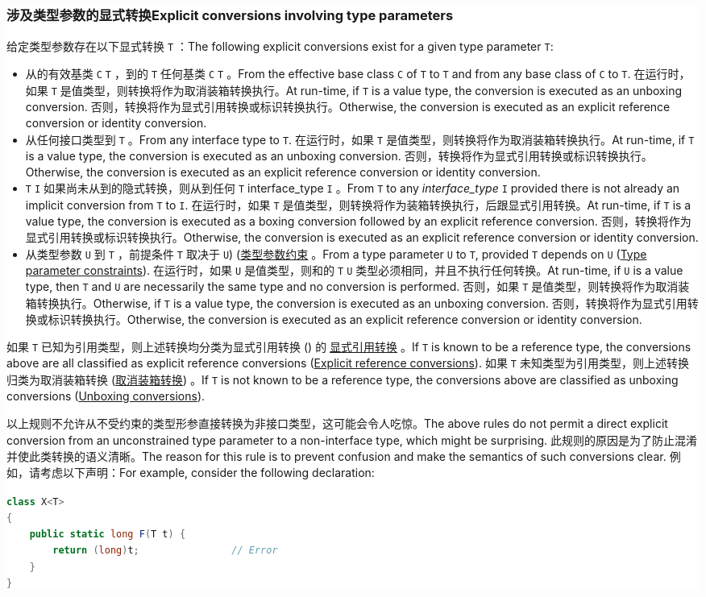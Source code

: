 ### <a name="explicit-conversions-involving-type-parameters"></a><span data-ttu-id="84656-378">涉及类型参数的显式转换</span><span class="sxs-lookup"><span data-stu-id="84656-378">Explicit conversions involving type parameters</span></span>

<span data-ttu-id="84656-379">给定类型参数存在以下显式转换 `T` ：</span><span class="sxs-lookup"><span data-stu-id="84656-379">The following explicit conversions exist for a given type parameter `T`:</span></span>

*  <span data-ttu-id="84656-380">从的有效基类 `C` `T` ，到的 `T` 任何基类 `C` `T` 。</span><span class="sxs-lookup"><span data-stu-id="84656-380">From the effective base class `C` of `T` to `T` and from any base class of `C` to `T`.</span></span> <span data-ttu-id="84656-381">在运行时，如果 `T` 是值类型，则转换将作为取消装箱转换执行。</span><span class="sxs-lookup"><span data-stu-id="84656-381">At run-time, if `T` is a value type, the conversion is executed as an unboxing conversion.</span></span> <span data-ttu-id="84656-382">否则，转换将作为显式引用转换或标识转换执行。</span><span class="sxs-lookup"><span data-stu-id="84656-382">Otherwise, the conversion is executed as an explicit reference conversion or identity conversion.</span></span>
*  <span data-ttu-id="84656-383">从任何接口类型到 `T` 。</span><span class="sxs-lookup"><span data-stu-id="84656-383">From any interface type to `T`.</span></span> <span data-ttu-id="84656-384">在运行时，如果 `T` 是值类型，则转换将作为取消装箱转换执行。</span><span class="sxs-lookup"><span data-stu-id="84656-384">At run-time, if `T` is a value type, the conversion is executed as an unboxing conversion.</span></span> <span data-ttu-id="84656-385">否则，转换将作为显式引用转换或标识转换执行。</span><span class="sxs-lookup"><span data-stu-id="84656-385">Otherwise, the conversion is executed as an explicit reference conversion or identity conversion.</span></span>
*  <span data-ttu-id="84656-386">`T`  `I` 如果尚未从到的隐式转换，则从到任何 `T` interface_type `I` 。</span><span class="sxs-lookup"><span data-stu-id="84656-386">From `T` to any *interface_type* `I` provided there is not already an implicit conversion from `T` to `I`.</span></span> <span data-ttu-id="84656-387">在运行时，如果 `T` 是值类型，则转换将作为装箱转换执行，后跟显式引用转换。</span><span class="sxs-lookup"><span data-stu-id="84656-387">At run-time, if `T` is a value type, the conversion is executed as a boxing conversion followed by an explicit reference conversion.</span></span> <span data-ttu-id="84656-388">否则，转换将作为显式引用转换或标识转换执行。</span><span class="sxs-lookup"><span data-stu-id="84656-388">Otherwise, the conversion is executed as an explicit reference conversion or identity conversion.</span></span>
*  <span data-ttu-id="84656-389">从类型参数 `U` 到 `T` ，前提条件 `T` 取决于 `U`)  ([类型参数约束](classes.md#type-parameter-constraints) 。</span><span class="sxs-lookup"><span data-stu-id="84656-389">From a type parameter `U` to `T`, provided `T` depends on `U` ([Type parameter constraints](classes.md#type-parameter-constraints)).</span></span> <span data-ttu-id="84656-390">在运行时，如果 `U` 是值类型，则和的 `T` `U` 类型必须相同，并且不执行任何转换。</span><span class="sxs-lookup"><span data-stu-id="84656-390">At run-time, if `U` is a value type, then `T` and `U` are necessarily the same type and no conversion is performed.</span></span> <span data-ttu-id="84656-391">否则，如果 `T` 是值类型，则转换将作为取消装箱转换执行。</span><span class="sxs-lookup"><span data-stu-id="84656-391">Otherwise, if `T` is a value type, the conversion is executed as an unboxing conversion.</span></span> <span data-ttu-id="84656-392">否则，转换将作为显式引用转换或标识转换执行。</span><span class="sxs-lookup"><span data-stu-id="84656-392">Otherwise, the conversion is executed as an explicit reference conversion or identity conversion.</span></span>

<span data-ttu-id="84656-393">如果 `T` 已知为引用类型，则上述转换均分类为显式引用转换 () 的 [显式引用转换](conversions.md#explicit-reference-conversions) 。</span><span class="sxs-lookup"><span data-stu-id="84656-393">If `T` is known to be a reference type, the conversions above are all classified as explicit reference conversions ([Explicit reference conversions](conversions.md#explicit-reference-conversions)).</span></span> <span data-ttu-id="84656-394">如果 `T` 未知类型为引用类型，则上述转换归类为取消装箱转换 ([取消装箱转换](conversions.md#unboxing-conversions)) 。</span><span class="sxs-lookup"><span data-stu-id="84656-394">If `T` is not known to be a reference type, the conversions above are classified as unboxing conversions ([Unboxing conversions](conversions.md#unboxing-conversions)).</span></span>

<span data-ttu-id="84656-395">以上规则不允许从不受约束的类型形参直接转换为非接口类型，这可能会令人吃惊。</span><span class="sxs-lookup"><span data-stu-id="84656-395">The above rules do not permit a direct explicit conversion from an unconstrained type parameter to a non-interface type, which might be surprising.</span></span> <span data-ttu-id="84656-396">此规则的原因是为了防止混淆并使此类转换的语义清晰。</span><span class="sxs-lookup"><span data-stu-id="84656-396">The reason for this rule is to prevent confusion and make the semantics of such conversions clear.</span></span> <span data-ttu-id="84656-397">例如，请考虑以下声明：</span><span class="sxs-lookup"><span data-stu-id="84656-397">For example, consider the following declaration:</span></span>
```csharp
class X<T>
{
    public static long F(T t) {
        return (long)t;                // Error 
    }
}
```